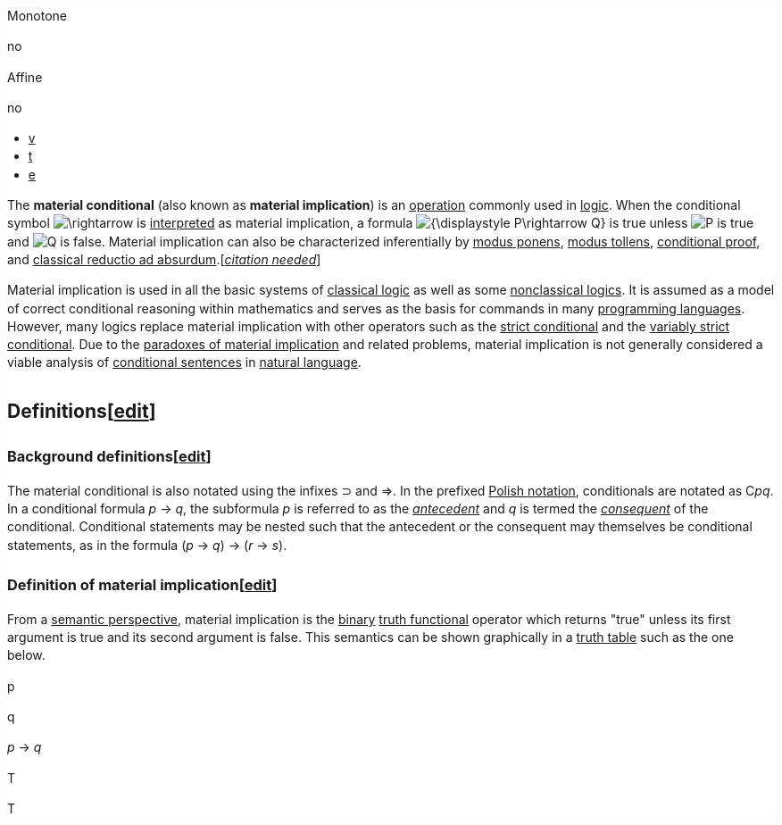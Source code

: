Monotone

no

Affine

no

-   [v][10]
-   [t][11]
-   [e][12]

The __material conditional__ (also known as __material implication__) is an [operation][13] commonly used in [logic][14]. When the conditional symbol ![\rightarrow ](https://wikimedia.org/api/rest_v1/media/math/render/svg/53e574cc3aa5b4bf5f3f5906caf121a378eef08b) is [interpreted][15] as material implication, a formula ![{\displaystyle P\rightarrow Q}](https://wikimedia.org/api/rest_v1/media/math/render/svg/86439ea857adc8eaec93c4d14270b8ba6bd2a6a9) is true unless ![P](https://wikimedia.org/api/rest_v1/media/math/render/svg/b4dc73bf40314945ff376bd363916a738548d40a) is true and ![Q](https://wikimedia.org/api/rest_v1/media/math/render/svg/8752c7023b4b3286800fe3238271bbca681219ed) is false. Material implication can also be characterized inferentially by [modus ponens][16], [modus tollens][17], [conditional proof][18], and [classical reductio ad absurdum][19].\[*[citation needed][20]*\]

Material implication is used in all the basic systems of [classical logic][21] as well as some [nonclassical logics][22]. It is assumed as a model of correct conditional reasoning within mathematics and serves as the basis for commands in many [programming languages][23]. However, many logics replace material implication with other operators such as the [strict conditional][24] and the [variably strict conditional][25]. Due to the [paradoxes of material implication][26] and related problems, material implication is not generally considered a viable analysis of [conditional sentences][27] in [natural language][28].

## Definitions\[[edit][29]\]

### Background definitions\[[edit][30]\]

The material conditional is also notated using the infixes ⊃ and ⇒. In the prefixed [Polish notation][31], conditionals are notated as C*pq*. In a conditional formula *p* → *q*, the subformula *p* is referred to as the *[antecedent][32]* and *q* is termed the *[consequent][33]* of the conditional. Conditional statements may be nested such that the antecedent or the consequent may themselves be conditional statements, as in the formula (*p* → *q*) → (*r* → *s*).

### Definition of material implication\[[edit][34]\]

From a [semantic perspective][35], material implication is the [binary][36] [truth functional][37] operator which returns "true" unless its first argument is true and its second argument is false. This semantics can be shown graphically in a [truth table][38] such as the one below.

p

q

*p* → *q*

T

T


[1]: https://en.wikipedia.org/wiki/Conditional_statement_(disambiguation) "Conditional statement (disambiguation)"
[2]: https://en.wikipedia.org/wiki/File:Venn1011.svg "Venn diagram of Material conditional"
[3]: https://en.wikipedia.org/wiki/Truth_table "Truth table"
[4]: https://en.wikipedia.org/wiki/Logic_gate "Logic gate"
[5]: https://en.wikipedia.org/wiki/File:IMPLY_ANSI.svg
[6]: https://en.wikipedia.org/wiki/Disjunctive_normal_form "Disjunctive normal form"
[7]: https://en.wikipedia.org/wiki/Conjunctive_normal_form "Conjunctive normal form"
[8]: https://en.wikipedia.org/wiki/Zhegalkin_polynomial "Zhegalkin polynomial"
[9]: https://en.wikipedia.org/wiki/Post%27s_lattice "Post's lattice"
[10]: https://en.wikipedia.org/wiki/Template:Infobox_logical_connective "Template:Infobox logical connective"
[11]: https://en.wikipedia.org/wiki/Template_talk:Infobox_logical_connective "Template talk:Infobox logical connective"
[12]: https://en.wikipedia.org/w/index.php?title=Template:Infobox_logical_connective&action=edit
[13]: https://en.wikipedia.org/wiki/Binary_operator
[14]: https://en.wikipedia.org/wiki/Mathematical_logic "Mathematical logic"
[15]: https://en.wikipedia.org/wiki/Semantics_of_logic
[16]: https://en.wikipedia.org/wiki/Modus_ponens "Modus ponens"
[17]: https://en.wikipedia.org/wiki/Modus_tollens "Modus tollens"
[18]: https://en.wikipedia.org/wiki/Conditional_proof "Conditional proof"
[19]: https://en.wikipedia.org/wiki/Reductio_ad_absurdum "Reductio ad absurdum"
[20]: https://en.wikipedia.org/wiki/Wikipedia:Citation_needed "Wikipedia:Citation needed"
[21]: https://en.wikipedia.org/wiki/Classical_logic "Classical logic"
[22]: https://en.wikipedia.org/wiki/Nonclassical_logic "Nonclassical logic"
[23]: https://en.wikipedia.org/wiki/Programming_language
[24]: https://en.wikipedia.org/wiki/Strict_conditional
[25]: https://en.wikipedia.org/wiki/Variably_strict_conditional "Variably strict conditional"
[26]: https://en.wikipedia.org/wiki/Paradoxes_of_material_implication "Paradoxes of material implication"
[27]: https://en.wikipedia.org/wiki/Conditional_sentence
[28]: https://en.wikipedia.org/wiki/Natural_language "Natural language"
[29]: https://en.wikipedia.org/w/index.php?title=Material_conditional&action=edit&section=1 "Edit section: Definitions"
[30]: https://en.wikipedia.org/w/index.php?title=Material_conditional&action=edit&section=2 "Edit section: Background definitions"
[31]: https://en.wikipedia.org/wiki/Polish_notation "Polish notation"
[32]: https://en.wikipedia.org/wiki/Antecedent_(logic) "Antecedent (logic)"
[33]: https://en.wikipedia.org/wiki/Consequent "Consequent"
[34]: https://en.wikipedia.org/w/index.php?title=Material_conditional&action=edit&section=3 "Edit section: Definition of material implication"
[35]: https://en.wikipedia.org/wiki/Semantics_of_logic "Semantics of logic"
[36]: https://en.wikipedia.org/wiki/Binary_operator "Binary operator"
[37]: https://en.wikipedia.org/wiki/Truth_function "Truth function"
[38]: https://en.wikipedia.org/wiki/Truth_table "Truth table"
[39]: https://en.wikipedia.org/wiki/Vacuous_truth "Vacuous truth"
[40]: https://en.wikipedia.org/wiki/Proof_theory "Proof theory"
[41]: https://en.wikipedia.org/wiki/Rules_of_inference "Rules of inference"
[42]: https://en.wikipedia.org/wiki/Wikipedia:Citation_needed "Wikipedia:Citation needed"
[43]: https://en.wikipedia.org/wiki/Modus_ponens "Modus ponens"
[44]: https://en.wikipedia.org/wiki/Conditional_proof "Conditional proof"
[45]: https://en.wikipedia.org/wiki/Contraposition "Contraposition"
[46]: https://en.wikipedia.org/wiki/Reductio_ad_absurdum "Reductio ad absurdum"
[47]: https://en.wikipedia.org/wiki/Formal_system "Formal system"
[48]: https://en.wikipedia.org/wiki/Intuitionistic_logic "Intuitionistic logic"
[49]: https://en.wikipedia.org/wiki/False_(logic)#False,_negation_and_contradiction "False (logic)"
[50]: https://en.wikipedia.org/wiki/Wikipedia:Please_clarify "Wikipedia:Please clarify"
[51]: https://en.wikipedia.org/w/index.php?title=Material_conditional&action=edit&section=4 "Edit section: Formal properties"
[52]: https://en.wikipedia.org/wiki/File:Wiki_letter_w_cropped.svg
[53]: https://en.wikipedia.org/w/index.php?title=Material_conditional&action=edit&section=
[54]: https://en.wikipedia.org/wiki/Disjunction "Disjunction"
[55]: https://en.wikipedia.org/wiki/Logical_conjunction "Logical conjunction"
[56]: https://en.wikipedia.org/wiki/Negation "Negation"
[57]: https://en.wikipedia.org/wiki/Entailment "Entailment"
[58]: https://en.wikipedia.org/wiki/Tautology_(logic) "Tautology (logic)"
[59]: https://en.wikipedia.org/w/index.php?title=Material_conditional&action=edit&section=5 "Edit section: Discrepancies with natural language"
[60]: https://en.wikipedia.org/wiki/Conditional_sentence "Conditional sentence"
[61]: https://en.wikipedia.org/wiki/Natural_language "Natural language"
[62]: https://en.wikipedia.org/wiki/Vacuous_truth "Vacuous truth"
[63]: https://en.wikipedia.org/wiki/Paradoxes_of_material_implication "Paradoxes of material implication"
[64]: https://en.wikipedia.org/wiki/Material_conditional#cite_note-sep-conditionals-1
[65]: https://en.wikipedia.org/wiki/Counterfactual_conditional "Counterfactual conditional"
[66]: https://en.wikipedia.org/wiki/Material_conditional#cite_note-2
[67]: https://en.wikipedia.org/wiki/H._P._Grice "H. P. Grice"
[68]: https://en.wikipedia.org/wiki/Frank_Cameron_Jackson "Frank Cameron Jackson"
[69]: https://en.wikipedia.org/wiki/Pragmatics "Pragmatics"
[70]: https://en.wikipedia.org/wiki/Denotation "Denotation"
[71]: https://en.wikipedia.org/wiki/Cooperative_principle#Grice's_maxims "Cooperative principle"
[72]: https://en.wikipedia.org/wiki/Material_conditional#cite_note-sep-conditionals-1
[73]: https://en.wikipedia.org/wiki/Material_conditional#cite_note-gillies-3
[74]: https://en.wikipedia.org/wiki/Formal_semantics_(natural_language) "Formal semantics (natural language)"
[75]: https://en.wikipedia.org/wiki/Philosophy_of_language "Philosophy of language"
[76]: https://en.wikipedia.org/wiki/Material_conditional#cite_note-gillies-3
[77]: https://en.wikipedia.org/wiki/Truth_function "Truth function"
[78]: https://en.wikipedia.org/wiki/Material_conditional#cite_note-sep-conditionals-1
[79]: https://en.wikipedia.org/wiki/Modal_logic "Modal logic"
[80]: https://en.wikipedia.org/wiki/Relevance_logic "Relevance logic"
[81]: https://en.wikipedia.org/wiki/Probability_theory "Probability theory"
[82]: https://en.wikipedia.org/wiki/Causal_graph "Causal graph"
[83]: https://en.wikipedia.org/wiki/Material_conditional#cite_note-gillies-3
[84]: https://en.wikipedia.org/wiki/Material_conditional#cite_note-sep-conditionals-1
[85]: https://en.wikipedia.org/wiki/Material_conditional#cite_note-4
[86]: https://en.wikipedia.org/wiki/Wason_selection_task "Wason selection task"
[87]: https://en.wikipedia.org/wiki/Material_conditional#cite_note-5
[88]: https://en.wikipedia.org/wiki/Material_conditional#cite_note-6
[89]: https://en.wikipedia.org/wiki/Material_conditional#cite_note-vonSydow2006-7
[90]: https://en.wikipedia.org/w/index.php?title=Material_conditional&action=edit&section=6 "Edit section: See also"
[91]: https://en.wikipedia.org/w/index.php?title=Material_conditional&action=edit&section=7 "Edit section: Conditionals"
[92]: https://en.wikipedia.org/wiki/Counterfactual_conditional "Counterfactual conditional"
[93]: https://en.wikipedia.org/wiki/Indicative_conditional "Indicative conditional"
[94]: https://en.wikipedia.org/wiki/Corresponding_conditional "Corresponding conditional"
[95]: https://en.wikipedia.org/wiki/Strict_conditional "Strict conditional"
[96]: https://en.wikipedia.org/w/index.php?title=Material_conditional&action=edit&section=8 "Edit section: References"
[97]: https://en.wikipedia.org/wiki/Material_conditional#cite_ref-sep-conditionals_1-0
[98]: https://en.wikipedia.org/wiki/Material_conditional#cite_ref-sep-conditionals_1-1
[99]: https://en.wikipedia.org/wiki/Material_conditional#cite_ref-sep-conditionals_1-2
[100]: https://en.wikipedia.org/wiki/Material_conditional#cite_ref-sep-conditionals_1-3
[101]: http://plato.stanford.edu/archives/win2008/entries/conditionals/
[102]: https://en.wikipedia.org/wiki/Material_conditional#cite_ref-2 "Jump up"
[103]: https://plato.stanford.edu/archives/fall2019/entries/counterfactuals
[104]: https://en.wikipedia.org/wiki/Material_conditional#cite_ref-gillies_3-0
[105]: https://en.wikipedia.org/wiki/Material_conditional#cite_ref-gillies_3-1
[106]: https://en.wikipedia.org/wiki/Material_conditional#cite_ref-gillies_3-2
[107]: http://www.thonygillies.org/wp-content/uploads/2015/11/gillies-conditionals-handbook.pdf
[108]: https://en.wikipedia.org/wiki/Doi_(identifier) "Doi (identifier)"
[109]: https://doi.org/10.1002%2F9781118972090.ch17
[110]: https://en.wikipedia.org/wiki/Material_conditional#cite_ref-4 "Jump up"
[111]: http://mit.edu/fintel/fintel-2011-hsk-conditionals.pdf
[112]: https://en.wikipedia.org/wiki/Doi_(identifier) "Doi (identifier)"
[113]: https://doi.org/10.1515%2F9783110255072.1515
[114]: https://en.wikipedia.org/wiki/Hdl_(identifier) "Hdl (identifier)"
[115]: https://hdl.handle.net/1721.1%2F95781
[116]: https://en.wikipedia.org/wiki/Material_conditional#cite_ref-5 "Jump up"
[117]: https://en.wikipedia.org/wiki/Psychological_Review "Psychological Review"
[118]: https://en.wikipedia.org/wiki/CiteSeerX_(identifier) "CiteSeerX (identifier)"
[119]: https://citeseerx.ist.psu.edu/viewdoc/summary?doi=10.1.1.174.4085
[120]: https://en.wikipedia.org/wiki/Doi_(identifier) "Doi (identifier)"
[121]: https://doi.org/10.1037%2F0033-295X.101.4.608
[122]: https://en.wikipedia.org/wiki/Material_conditional#cite_ref-6 "Jump up"
[123]: https://en.wikipedia.org/wiki/CiteSeerX_(identifier) "CiteSeerX (identifier)"
[124]: https://citeseerx.ist.psu.edu/viewdoc/summary?doi=10.1.1.13.1854
[125]: https://en.wikipedia.org/wiki/Doi_(identifier) "Doi (identifier)"
[126]: https://doi.org/10.1016%2Fj.cogsci.2004.02.002
[127]: https://en.wikipedia.org/wiki/Material_conditional#cite_ref-vonSydow2006_7-0 "Jump up"
[128]: https://ediss.uni-goettingen.de/handle/11858/00-1735-0000-0006-AC29-9
[129]: https://en.wikipedia.org/w/index.php?title=Material_conditional&action=edit&section=9 "Edit section: Further reading"
[130]: https://en.wikipedia.org/wiki/Kluwer "Kluwer"
[131]: https://en.wikipedia.org/wiki/Norwell,_Massachusetts "Norwell, Massachusetts"
[132]: https://en.wikipedia.org/wiki/Dover_Publications "Dover Publications"
[133]: https://en.wikipedia.org/wiki/Mineola,_New_York "Mineola, New York"
[134]: https://en.wikipedia.org/wiki/Dorothy_Edgington "Dorothy Edgington"
[135]: https://en.wikipedia.org/wiki/Wiley-Blackwell "Wiley-Blackwell"
[136]: https://en.wikipedia.org/wiki/W._V._Quine "W. V. Quine"
[137]: https://en.wikipedia.org/wiki/Harvard_University_Press "Harvard University Press"
[138]: https://en.wikipedia.org/wiki/Cambridge,_Massachusetts "Cambridge, Massachusetts"
[139]: https://en.wikipedia.org/wiki/Robert_Stalnaker "Robert Stalnaker"
[140]: https://en.wikipedia.org/wiki/Philosophia_(journal) "Philosophia (journal)"
[141]: https://en.wikipedia.org/w/index.php?title=Material_conditional&action=edit&section=10 "Edit section: External links"
[142]: https://en.wikipedia.org/wiki/File:Commons-logo.svg
[143]: https://commons.wikimedia.org/wiki/Category:Material_conditional "commons:Category:Material conditional"
[144]: https://plato.stanford.edu/entries/conditionals/
[145]: https://en.wikipedia.org/wiki/Edward_N._Zalta "Edward N. Zalta"
[146]: https://en.wikipedia.org/wiki/Stanford_Encyclopedia_of_Philosophy "Stanford Encyclopedia of Philosophy"